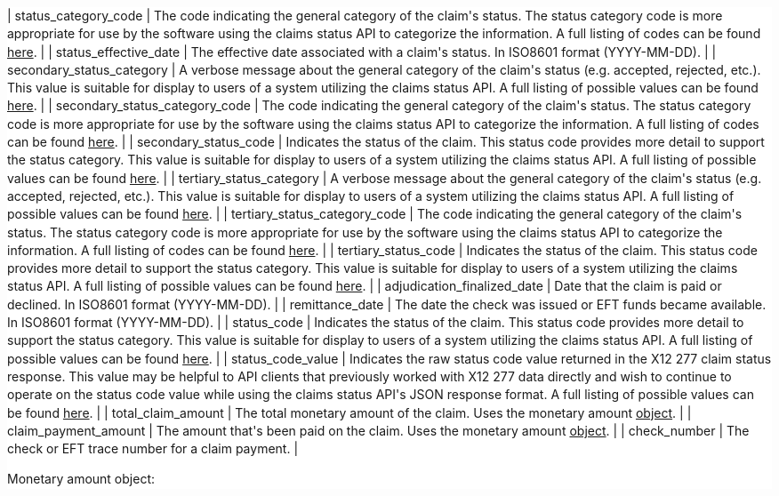 | status_category_code              | The code indicating the general category of the claim's status. The status category code is more appropriate for use by the software using the claims status API to categorize the information. A full listing of codes can be found [here](http://www.wpc-edi.com/reference/codelists/healthcare/claim-status-category-codes/).                   |
| status_effective_date             | The effective date associated with a claim's status. In ISO8601 format (YYYY-MM-DD).                                                                                                                                                                                                                                                               |
| secondary_status_category         | A verbose message about the general category of the claim's status (e.g. accepted, rejected, etc.). This value is suitable for display to users of a system utilizing the claims status API. A full listing of possible values can be found [here](http://www.wpc-edi.com/reference/codelists/healthcare/claim-status-category-codes/).            |
| secondary_status_category_code    | The code indicating the general category of the claim's status. The status category code is more appropriate for use by the software using the claims status API to categorize the information. A full listing of codes can be found [here](http://www.wpc-edi.com/reference/codelists/healthcare/claim-status-category-codes/).                   |
| secondary_status_code             | Indicates the status of the claim. This status code provides more detail to support the status category. This value is suitable for display to users of a system utilizing the claims status API. A full listing of possible values can be found [here](http://www.wpc-edi.com/reference/codelists/healthcare/claim-status-category-codes/).       |
| tertiary_status_category          | A verbose message about the general category of the claim's status (e.g. accepted, rejected, etc.). This value is suitable for display to users of a system utilizing the claims status API. A full listing of possible values can be found [here](http://www.wpc-edi.com/reference/codelists/healthcare/claim-status-category-codes/).            |
| tertiary_status_category_code     | The code indicating the general category of the claim's status. The status category code is more appropriate for use by the software using the claims status API to categorize the information. A full listing of codes can be found [here](http://www.wpc-edi.com/reference/codelists/healthcare/claim-status-category-codes/).                   |
| tertiary_status_code              | Indicates the status of the claim. This status code provides more detail to support the status category. This value is suitable for display to users of a system utilizing the claims status API. A full listing of possible values can be found [here](http://www.wpc-edi.com/reference/codelists/healthcare/claim-status-category-codes/).       |
| adjudication_finalized_date       | Date that the claim is paid or declined. In ISO8601 format (YYYY-MM-DD).                                                                                                                                                                                                                                                                           |
| remittance_date                   | The date the check was issued or EFT funds became available. In ISO8601 format (YYYY-MM-DD).                                                                                                                                                                                                                                                       |
| status_code                       | Indicates the status of the claim. This status code provides more detail to support the status category. This value is suitable for display to users of a system utilizing the claims status API. A full listing of possible values can be found [here](http://www.wpc-edi.com/reference/codelists/healthcare/claim-status-codes/).                |
| status_code_value                 | Indicates the raw status code value returned in the X12 277 claim status response. This value may be helpful to API clients that previously worked with X12 277 data directly and wish to continue to operate on the status code value while using the claims status API's JSON response format.  A full listing of possible values can be found [here](http://www.wpc-edi.com/reference/codelists/healthcare/claim-status-codes/). |
| total_claim_amount                | The total monetary amount of the claim. Uses the monetary amount [object](#claims-status-monetary-amount).                                                                                                                                                                                                                                         |
| claim_payment_amount              | The amount that's been paid on the claim. Uses the monetary amount [object](#claims-status-monetary-amount).                                                                                                                                                                                                                                       |
| check_number                      | The check or EFT trace number for a claim payment.                                                                                                                                                                                                                                                                                                 |



<a name="claims-status-monetary-amount"></a>
Monetary amount object:


